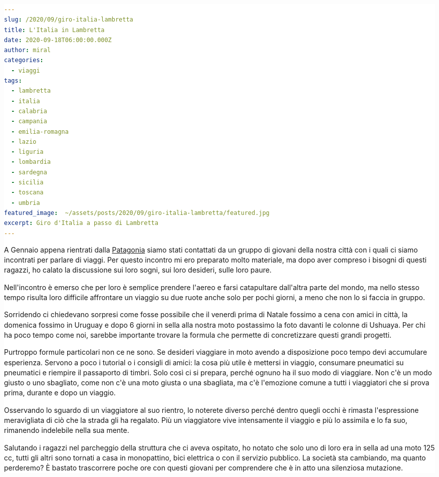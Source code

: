 ```yaml
---
slug: /2020/09/giro-italia-lambretta
title: L'Italia in Lambretta
date: 2020-09-18T06:00:00.000Z
author: miral
categories:
  - viaggi
tags:
  - lambretta
  - italia
  - calabria
  - campania
  - emilia-romagna
  - lazio
  - liguria
  - lombardia
  - sardegna
  - sicilia
  - toscana
  - umbria
featured_image:  ~/assets/posts/2020/09/giro-italia-lambretta/featured.jpg
excerpt: Giro d'Italia a passo di Lambretta
---
```


A Gennaio appena rientrati dalla [Patagonia](/2020/01/panamericana-sud-america-argentina-patagonia-terra-del-fuoco) siamo stati contattati da un gruppo di giovani della nostra città con i quali ci siamo incontrati per parlare di viaggi. Per questo incontro mi ero preparato molto materiale, ma dopo aver compreso i bisogni di questi ragazzi, ho calato la discussione sui loro sogni, sui loro desideri, sulle loro paure.

Nell'incontro è emerso che per loro è semplice prendere l'aereo e farsi catapultare dall'altra parte del mondo, ma nello stesso tempo risulta loro difficile affrontare un viaggio su due ruote anche solo per pochi giorni, a meno che non lo si faccia in gruppo.

Sorridendo ci chiedevano sorpresi come fosse possibile che il venerdì prima di Natale fossimo a cena con amici in città, la domenica fossimo in Uruguay e dopo 6 giorni in sella alla nostra moto postassimo la foto davanti le colonne di Ushuaya. Per chi ha poco tempo come noi, sarebbe importante trovare la formula che permette di concretizzare questi grandi progetti.

Purtroppo formule particolari non ce ne sono. Se desideri viaggiare in moto avendo a disposizione poco tempo devi accumulare esperienza. Servono a poco i tutorial o i consigli di amici: la cosa più utile è mettersi in viaggio, consumare pneumatici su pneumatici e riempire il passaporto di timbri. Solo così ci si prepara, perché ognuno ha il suo modo di viaggiare. Non c'è un modo giusto o uno sbagliato, come non c'è una moto giusta o una sbagliata, ma c'è l'emozione comune a tutti i viaggiatori che si prova prima, durante e dopo un viaggio.

Osservando lo sguardo di un viaggiatore al suo rientro, lo noterete diverso perché dentro quegli occhi è rimasta l'espressione meravigliata di ciò che la strada gli ha regalato. Più un viaggiatore vive intensamente il viaggio e più lo assimila e lo fa suo, rimanendo indelebile nella sua mente.

Salutando i ragazzi nel parcheggio della struttura che ci aveva ospitato, ho notato che solo uno di loro era in sella ad una moto 125 cc, tutti gli altri sono tornati a casa in monopattino, bici elettrica o con il servizio pubblico. La società sta cambiando, ma quanto perderemo? È bastato trascorrere poche ore con questi giovani per comprendere che è in atto una silenziosa mutazione.
